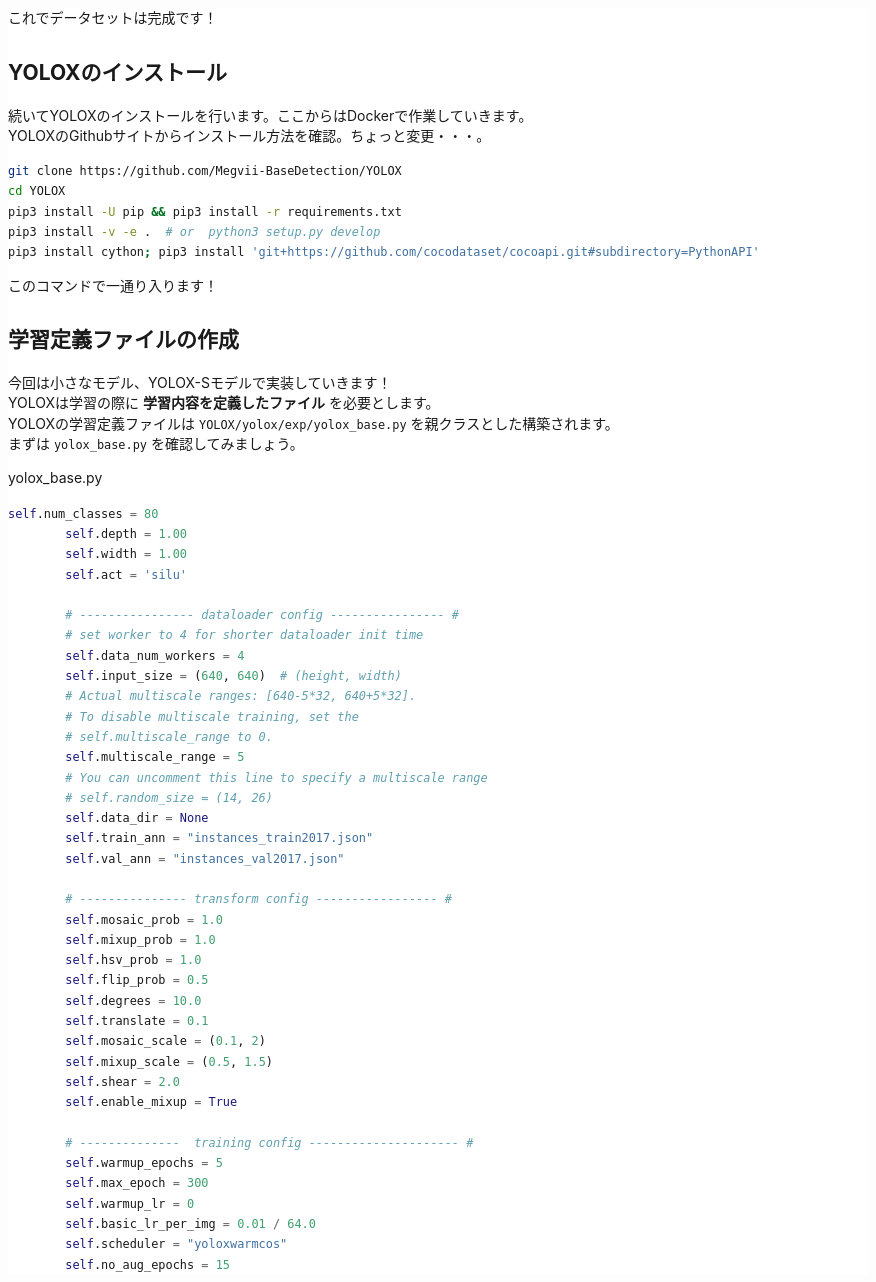 これでデータセットは完成です！

## YOLOXのインストール

続いてYOLOXのインストールを行います。ここからはDockerで作業していきます。  
YOLOXのGithubサイトからインストール方法を確認。ちょっと変更・・・。

```bash
git clone https://github.com/Megvii-BaseDetection/YOLOX
cd YOLOX
pip3 install -U pip && pip3 install -r requirements.txt
pip3 install -v -e .  # or  python3 setup.py develop
pip3 install cython; pip3 install 'git+https://github.com/cocodataset/cocoapi.git#subdirectory=PythonAPI'
```

このコマンドで一通り入ります！

## 学習定義ファイルの作成

今回は小さなモデル、YOLOX-Sモデルで実装していきます！  
YOLOXは学習の際に **学習内容を定義したファイル** を必要とします。  
YOLOXの学習定義ファイルは `YOLOX/yolox/exp/yolox_base.py` を親クラスとした構築されます。  
まずは `yolox_base.py` を確認してみましょう。

yolox\_base.py

```python
self.num_classes = 80
        self.depth = 1.00
        self.width = 1.00
        self.act = 'silu'

        # ---------------- dataloader config ---------------- #
        # set worker to 4 for shorter dataloader init time
        self.data_num_workers = 4
        self.input_size = (640, 640)  # (height, width)
        # Actual multiscale ranges: [640-5*32, 640+5*32].
        # To disable multiscale training, set the
        # self.multiscale_range to 0.
        self.multiscale_range = 5
        # You can uncomment this line to specify a multiscale range
        # self.random_size = (14, 26)
        self.data_dir = None
        self.train_ann = "instances_train2017.json"
        self.val_ann = "instances_val2017.json"

        # --------------- transform config ----------------- #
        self.mosaic_prob = 1.0
        self.mixup_prob = 1.0
        self.hsv_prob = 1.0
        self.flip_prob = 0.5
        self.degrees = 10.0
        self.translate = 0.1
        self.mosaic_scale = (0.1, 2)
        self.mixup_scale = (0.5, 1.5)
        self.shear = 2.0
        self.enable_mixup = True

        # --------------  training config --------------------- #
        self.warmup_epochs = 5
        self.max_epoch = 300
        self.warmup_lr = 0
        self.basic_lr_per_img = 0.01 / 64.0
        self.scheduler = "yoloxwarmcos"
        self.no_aug_epochs = 15
```